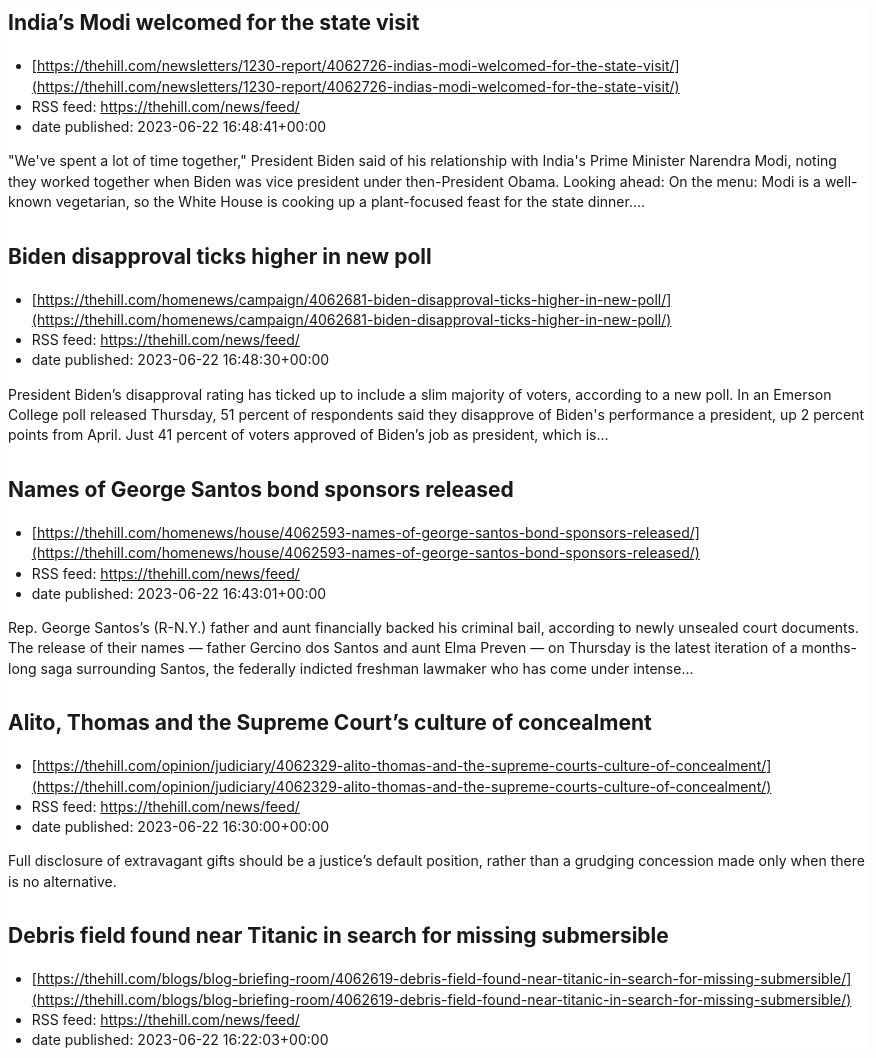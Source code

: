## India’s Modi welcomed for the state visit
 - [https://thehill.com/newsletters/1230-report/4062726-indias-modi-welcomed-for-the-state-visit/](https://thehill.com/newsletters/1230-report/4062726-indias-modi-welcomed-for-the-state-visit/)
 - RSS feed: https://thehill.com/news/feed/
 - date published: 2023-06-22 16:48:41+00:00

"We've spent a lot of time together," President Biden said of his relationship with India's Prime Minister Narendra Modi, noting they worked together when Biden was vice president under then-President Obama. Looking ahead: On the menu: Modi is a well-known vegetarian, so the White House is cooking up a plant-focused feast for the state dinner....

## Biden disapproval ticks higher in new poll
 - [https://thehill.com/homenews/campaign/4062681-biden-disapproval-ticks-higher-in-new-poll/](https://thehill.com/homenews/campaign/4062681-biden-disapproval-ticks-higher-in-new-poll/)
 - RSS feed: https://thehill.com/news/feed/
 - date published: 2023-06-22 16:48:30+00:00

President Biden’s disapproval rating has ticked up to include a slim majority of voters, according to a new poll. In an Emerson College poll released Thursday, 51 percent of respondents said they disapprove of Biden's performance a president, up 2 percent points from April. Just 41 percent of voters approved of Biden’s job as president, which is...

## Names of George Santos bond sponsors released
 - [https://thehill.com/homenews/house/4062593-names-of-george-santos-bond-sponsors-released/](https://thehill.com/homenews/house/4062593-names-of-george-santos-bond-sponsors-released/)
 - RSS feed: https://thehill.com/news/feed/
 - date published: 2023-06-22 16:43:01+00:00

Rep. George Santos’s (R-N.Y.) father and aunt financially backed his criminal bail, according to newly unsealed court documents. The release of their names — father Gercino dos Santos and aunt Elma Preven — on Thursday is the latest iteration of a months-long saga surrounding Santos, the federally indicted freshman lawmaker who has come under intense...

## Alito, Thomas and the Supreme Court’s culture of concealment
 - [https://thehill.com/opinion/judiciary/4062329-alito-thomas-and-the-supreme-courts-culture-of-concealment/](https://thehill.com/opinion/judiciary/4062329-alito-thomas-and-the-supreme-courts-culture-of-concealment/)
 - RSS feed: https://thehill.com/news/feed/
 - date published: 2023-06-22 16:30:00+00:00

Full disclosure of extravagant gifts should be a justice’s default position, rather than a grudging concession made only when there is no alternative.

## Debris field found near Titanic in search for missing submersible
 - [https://thehill.com/blogs/blog-briefing-room/4062619-debris-field-found-near-titanic-in-search-for-missing-submersible/](https://thehill.com/blogs/blog-briefing-room/4062619-debris-field-found-near-titanic-in-search-for-missing-submersible/)
 - RSS feed: https://thehill.com/news/feed/
 - date published: 2023-06-22 16:22:03+00:00
